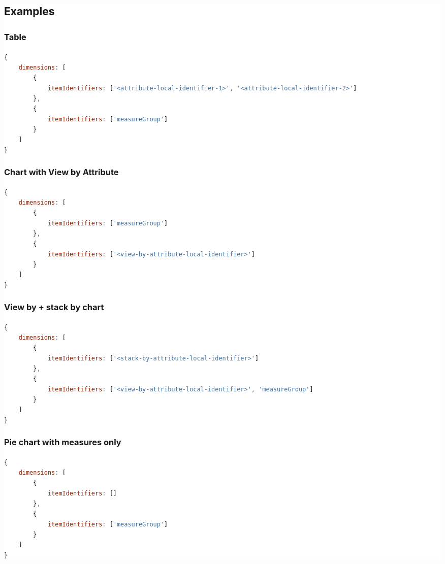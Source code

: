 ## Examples

### Table

```javascript
{
    dimensions: [
        {
            itemIdentifiers: ['<attribute-local-identifier-1>', '<attribute-local-identifier-2>']
        },
        {
            itemIdentifiers: ['measureGroup']
        }
    ]
}
```

### Chart with View by Attribute

```javascript
{
    dimensions: [
        {
            itemIdentifiers: ['measureGroup']
        },
        {
            itemIdentifiers: ['<view-by-attribute-local-identifier>']
        }
    ]
}
```

### View by + stack by chart

```javascript
{
    dimensions: [
        {
            itemIdentifiers: ['<stack-by-attribute-local-identifier>']
        },
        {
            itemIdentifiers: ['<view-by-attribute-local-identifier>', 'measureGroup']
        }
    ]
}
```

### Pie chart with measures only

```javascript
{
    dimensions: [
        {
            itemIdentifiers: []
        },
        {
            itemIdentifiers: ['measureGroup']
        }
    ]
}
```
